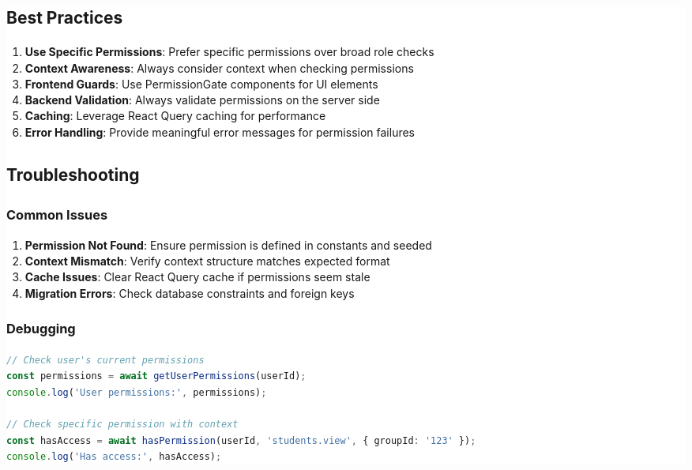## Best Practices

1. **Use Specific Permissions**: Prefer specific permissions over broad role checks
2. **Context Awareness**: Always consider context when checking permissions
3. **Frontend Guards**: Use PermissionGate components for UI elements
4. **Backend Validation**: Always validate permissions on the server side
5. **Caching**: Leverage React Query caching for performance
6. **Error Handling**: Provide meaningful error messages for permission failures

## Troubleshooting

### Common Issues

1. **Permission Not Found**: Ensure permission is defined in constants and seeded
2. **Context Mismatch**: Verify context structure matches expected format
3. **Cache Issues**: Clear React Query cache if permissions seem stale
4. **Migration Errors**: Check database constraints and foreign keys

### Debugging

```typescript
// Check user's current permissions
const permissions = await getUserPermissions(userId);
console.log('User permissions:', permissions);

// Check specific permission with context
const hasAccess = await hasPermission(userId, 'students.view', { groupId: '123' });
console.log('Has access:', hasAccess);
```
